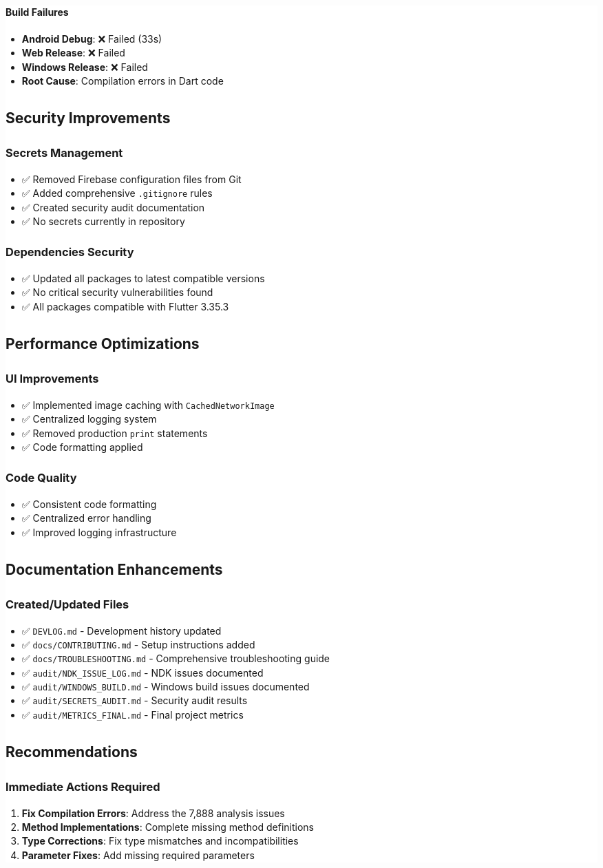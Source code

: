 #### Build Failures
- **Android Debug**: ❌ Failed (33s)
- **Web Release**: ❌ Failed
- **Windows Release**: ❌ Failed
- **Root Cause**: Compilation errors in Dart code

## Security Improvements

### Secrets Management
- ✅ Removed Firebase configuration files from Git
- ✅ Added comprehensive `.gitignore` rules
- ✅ Created security audit documentation
- ✅ No secrets currently in repository

### Dependencies Security
- ✅ Updated all packages to latest compatible versions
- ✅ No critical security vulnerabilities found
- ✅ All packages compatible with Flutter 3.35.3

## Performance Optimizations

### UI Improvements
- ✅ Implemented image caching with `CachedNetworkImage`
- ✅ Centralized logging system
- ✅ Removed production `print` statements
- ✅ Code formatting applied

### Code Quality
- ✅ Consistent code formatting
- ✅ Centralized error handling
- ✅ Improved logging infrastructure

## Documentation Enhancements

### Created/Updated Files
- ✅ `DEVLOG.md` - Development history updated
- ✅ `docs/CONTRIBUTING.md` - Setup instructions added
- ✅ `docs/TROUBLESHOOTING.md` - Comprehensive troubleshooting guide
- ✅ `audit/NDK_ISSUE_LOG.md` - NDK issues documented
- ✅ `audit/WINDOWS_BUILD.md` - Windows build issues documented
- ✅ `audit/SECRETS_AUDIT.md` - Security audit results
- ✅ `audit/METRICS_FINAL.md` - Final project metrics

## Recommendations

### Immediate Actions Required
1. **Fix Compilation Errors**: Address the 7,888 analysis issues
2. **Method Implementations**: Complete missing method definitions
3. **Type Corrections**: Fix type mismatches and incompatibilities
4. **Parameter Fixes**: Add missing required parameters
